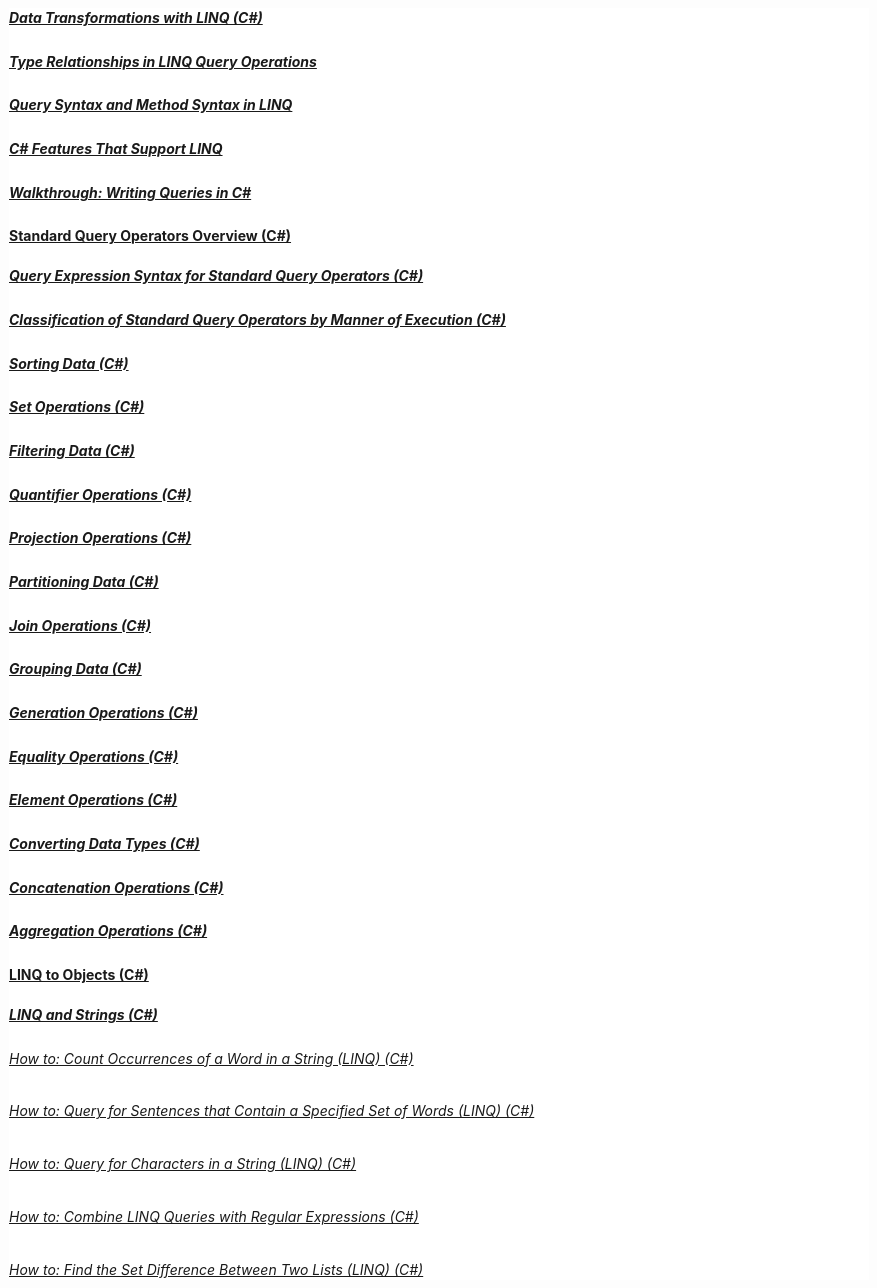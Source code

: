 ##### [Data Transformations with LINQ (C#)](data-transformations-with-linq.md)
##### [Type Relationships in LINQ Query Operations](type-relationships-in-linq-query-operations.md)
##### [Query Syntax and Method Syntax in LINQ](query-syntax-and-method-syntax-in-linq.md)
##### [C# Features That Support LINQ](features-that-support-linq.md)
##### [Walkthrough: Writing Queries in C#](walkthrough-writing-queries-linq.md)
#### [Standard Query Operators Overview (C#)](standard-query-operators-overview.md)
##### [Query Expression Syntax for Standard Query Operators (C#)](query-expression-syntax-for-standard-query-operators.md)
##### [Classification of Standard Query Operators by Manner of Execution (C#)](classification-of-standard-query-operators-by-manner-of-execution.md)
##### [Sorting Data (C#)](sorting-data.md)
##### [Set Operations (C#)](set-operations.md)
##### [Filtering Data (C#)](filtering-data.md)
##### [Quantifier Operations (C#)](quantifier-operations.md)
##### [Projection Operations (C#)](projection-operations.md)
##### [Partitioning Data (C#)](partitioning-data.md)
##### [Join Operations (C#)](join-operations.md)
##### [Grouping Data (C#)](grouping-data.md)
##### [Generation Operations (C#)](generation-operations.md)
##### [Equality Operations (C#)](equality-operations.md)
##### [Element Operations (C#)](element-operations.md)
##### [Converting Data Types (C#)](converting-data-types.md)
##### [Concatenation Operations (C#)](concatenation-operations.md)
##### [Aggregation Operations (C#)](aggregation-operations.md)
#### [LINQ to Objects (C#)](linq-to-objects.md)
##### [LINQ and Strings (C#)](linq-and-strings.md)
###### [How to: Count Occurrences of a Word in a String (LINQ) (C#)](how-to-count-occurrences-of-a-word-in-a-string-linq.md)
###### [How to: Query for Sentences that Contain a Specified Set of Words (LINQ) (C#)](how-to-query-for-sentences-that-contain-a-specified-set-of-words-linq.md)
###### [How to: Query for Characters in a String (LINQ) (C#)](how-to-query-for-characters-in-a-string-linq.md)
###### [How to: Combine LINQ Queries with Regular Expressions (C#)](how-to-combine-linq-queries-with-regular-expressions.md)
###### [How to: Find the Set Difference Between Two Lists (LINQ) (C#)](how-to-find-the-set-difference-between-two-lists-linq.md)